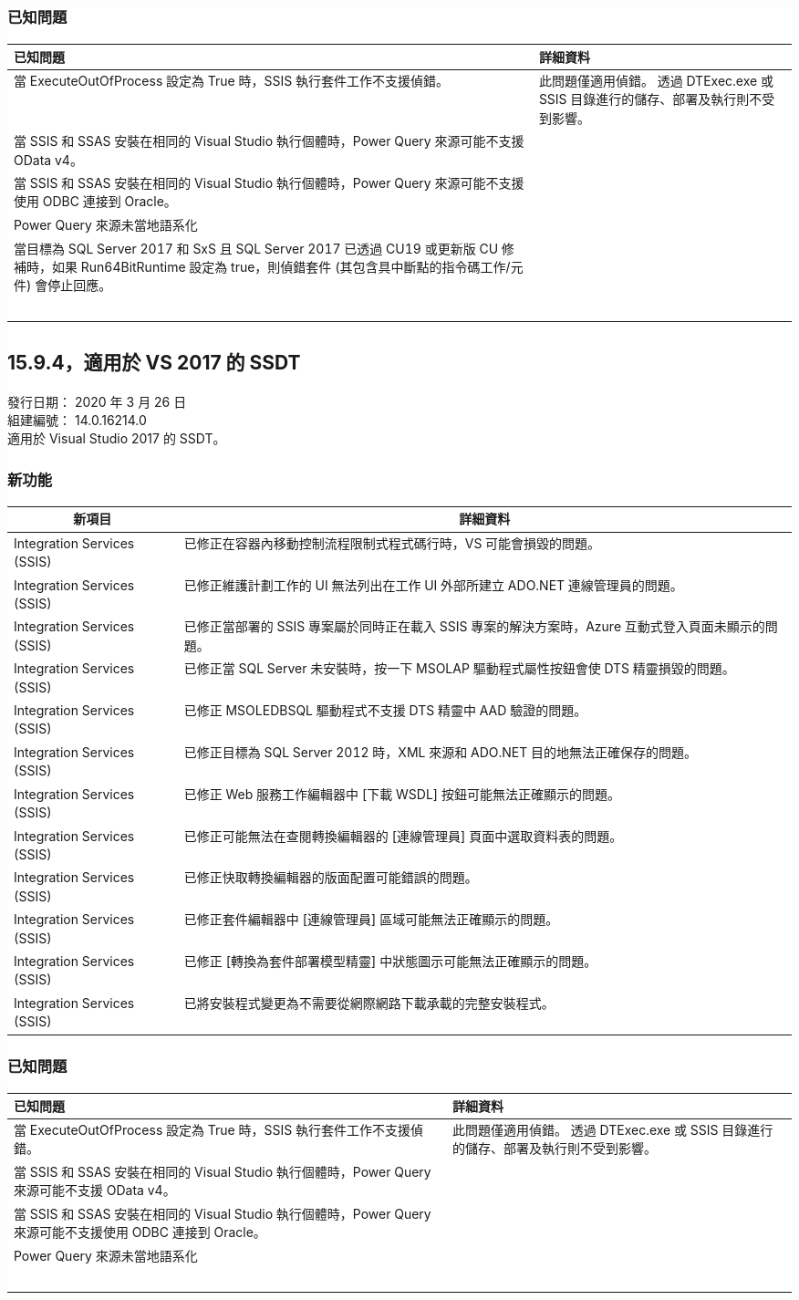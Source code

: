 ### <a name="known-issues"></a>已知問題

| 已知問題 | 詳細資料 |
| :---------- | :------ |
| 當 ExecuteOutOfProcess 設定為 True 時，SSIS 執行套件工作不支援偵錯。 | 此問題僅適用偵錯。 透過 DTExec.exe 或 SSIS 目錄進行的儲存、部署及執行則不受到影響。 |
| 當 SSIS 和 SSAS 安裝在相同的 Visual Studio 執行個體時，Power Query 來源可能不支援 OData v4。 | &nbsp; |
| 當 SSIS 和 SSAS 安裝在相同的 Visual Studio 執行個體時，Power Query 來源可能不支援使用 ODBC 連接到 Oracle。 | &nbsp; |
| Power Query 來源未當地語系化 | &nbsp; |
| 當目標為 SQL Server 2017 和 SxS 且 SQL Server 2017 已透過 CU19 或更新版 CU 修補時，如果 Run64BitRuntime 設定為 true，則偵錯套件 (其包含具中斷點的指令碼工作/元件) 會停止回應。 | &nbsp; |
| &nbsp; | &nbsp; |

## <a name="1594nbsp-ssdt-for-vs-2017"></a>15.9.4，適用於 VS 2017 的 SSDT

發行日期：  2020 年 3 月 26 日  
組建編號：  14.0.16214.0  
適用於 Visual Studio 2017 的 SSDT。 

### <a name="whats-new"></a>新功能

| 新項目 | 詳細資料 |
|-----------------------------|------------------------------------------------------------------------------------------------------------------------------------------------------------|
| Integration Services (SSIS) | 已修正在容器內移動控制流程限制式程式碼行時，VS 可能會損毀的問題。 |
| Integration Services (SSIS) | 已修正維護計劃工作的 UI 無法列出在工作 UI 外部所建立 ADO.NET 連線管理員的問題。 |
| Integration Services (SSIS) | 已修正當部署的 SSIS 專案屬於同時正在載入 SSIS 專案的解決方案時，Azure 互動式登入頁面未顯示的問題。 |
| Integration Services (SSIS) | 已修正當 SQL Server 未安裝時，按一下 MSOLAP 驅動程式屬性按鈕會使 DTS 精靈損毀的問題。 |
| Integration Services (SSIS) | 已修正 MSOLEDBSQL 驅動程式不支援 DTS 精靈中 AAD 驗證的問題。 |
| Integration Services (SSIS) | 已修正目標為 SQL Server 2012 時，XML 來源和 ADO.NET 目的地無法正確保存的問題。 |
| Integration Services (SSIS) | 已修正 Web 服務工作編輯器中 [下載 WSDL] 按鈕可能無法正確顯示的問題。 |
| Integration Services (SSIS) | 已修正可能無法在查閱轉換編輯器的 [連線管理員] 頁面中選取資料表的問題。 |
| Integration Services (SSIS) | 已修正快取轉換編輯器的版面配置可能錯誤的問題。 |
| Integration Services (SSIS) | 已修正套件編輯器中 [連線管理員] 區域可能無法正確顯示的問題。 |
| Integration Services (SSIS) | 已修正 [轉換為套件部署模型精靈] 中狀態圖示可能無法正確顯示的問題。 |
| Integration Services (SSIS) | 已將安裝程式變更為不需要從網際網路下載承載的完整安裝程式。 |

### <a name="known-issues"></a>已知問題

| 已知問題 | 詳細資料 |
| :---------- | :------ |
| 當 ExecuteOutOfProcess 設定為 True 時，SSIS 執行套件工作不支援偵錯。 | 此問題僅適用偵錯。 透過 DTExec.exe 或 SSIS 目錄進行的儲存、部署及執行則不受到影響。 |
| 當 SSIS 和 SSAS 安裝在相同的 Visual Studio 執行個體時，Power Query 來源可能不支援 OData v4。 | &nbsp; |
| 當 SSIS 和 SSAS 安裝在相同的 Visual Studio 執行個體時，Power Query 來源可能不支援使用 ODBC 連接到 Oracle。 | &nbsp; |
| Power Query 來源未當地語系化 | &nbsp; |
| &nbsp; | &nbsp; |
